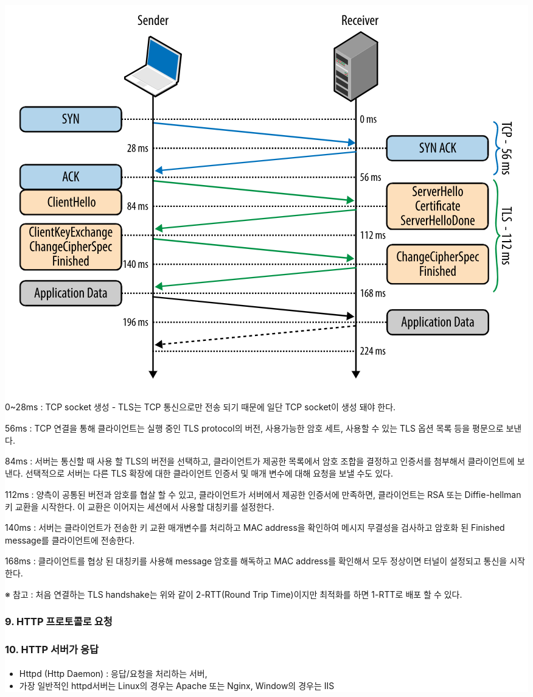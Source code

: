 ## ![사진](https://github.com/leedongjoon121/Reference/blob/img/img/tcp3.PNG?raw=true)

0~28ms : TCP socket 생성 - TLS는 TCP 통신으로만 전송 되기 때문에 일단 TCP socket이 생성 돼야 한다. 

56ms : TCP 연결을 통해 클라이언트는 실행 중인 TLS protocol의 버전, 사용가능한 암호 세트, 사용할 수 있는 TLS 옵션 목록 등을 평문으로 보낸다.

84ms : 서버는 통신할 때 사용 할 TLS의 버전을 선택하고, 클라이언트가 제공한 목록에서 암호 조합을 결정하고 인증서를 첨부해서 클라이언트에 보낸다. 선택적으로 서버는 다른 TLS 확장에 대한 클라이언트 인증서 및 매개 변수에 대해 요청을 보낼 수도 있다.

112ms : 양측이 공통된 버전과 암호를 협살 할 수 있고, 클라이언트가 서버에서 제공한 인증서에 만족하면, 클라이언트는 RSA 또는 Diffie-hellman 키 교환을 시작한다. 이 교환은 이어지는 세션에서 사용할 대칭키를 설정한다.

140ms : 서버는 클라이언트가 전송한 키 교환 매개변수를 처리하고 MAC address을 확인하여 메시지 무결성을 검사하고 암호화 된 Finished message를 클라이언트에 전송한다.

168ms : 클라이언트를 협상 된 대칭키를 사용해 message 암호를 해독하고 MAC address를 확인해서 모두 정상이면 터널이 설정되고 통신을 시작한다.

※ 참고 : 처음 연결하는 TLS handshake는 위와 같이 2-RTT(Round Trip Time)이지만 최적화를 하면 1-RTT로 배포 할 수 있다. 

### 9. HTTP 프로토콜로 요청

### 10. HTTP 서버가 응답
- Httpd (Http Daemon) : 응답/요청을 처리하는 서버,
- 가장 일반적인 httpd서버는 Linux의 경우는 Apache 또는 Nginx,  Window의 경우는 IIS
